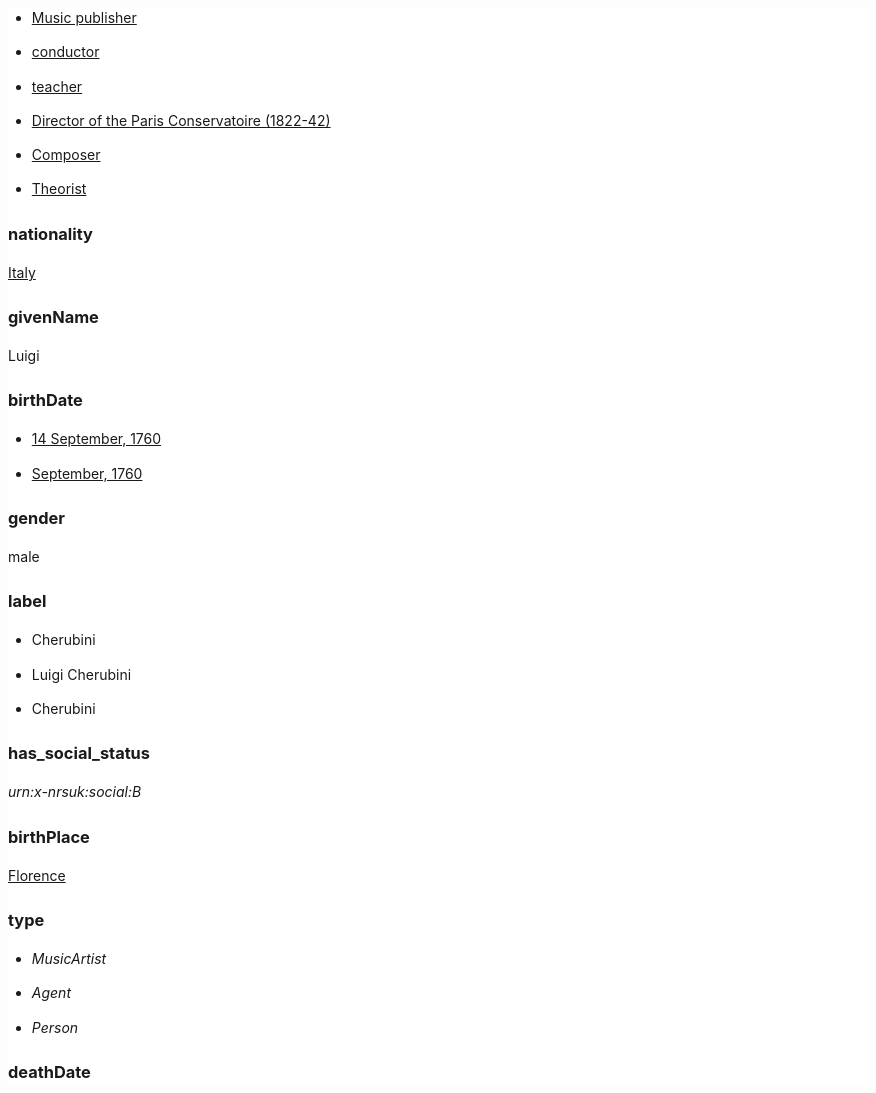  - [Music publisher](#Music-publisher)

 - [conductor](#conductor)

 - [teacher](#teacher)

 - [Director of the Paris Conservatoire (1822-42)](#Director-of-the-Paris-Conservatoire-(1822-42))

 - [Composer](#Composer)

 - [Theorist](#Theorist)

### nationality


[Italy](#Italy)

### givenName


Luigi

### birthDate

 - [14 September, 1760](#14-September-1760)

 - [September, 1760](#September-1760)

### gender


male

### label

 - Cherubini

 - Luigi Cherubini

 - Cherubini

### has_social_status


*urn:x-nrsuk:social:B*

### birthPlace


[Florence](#Florence)

### type

 - *MusicArtist*

 - *Agent*

 - *Person*

### deathDate
